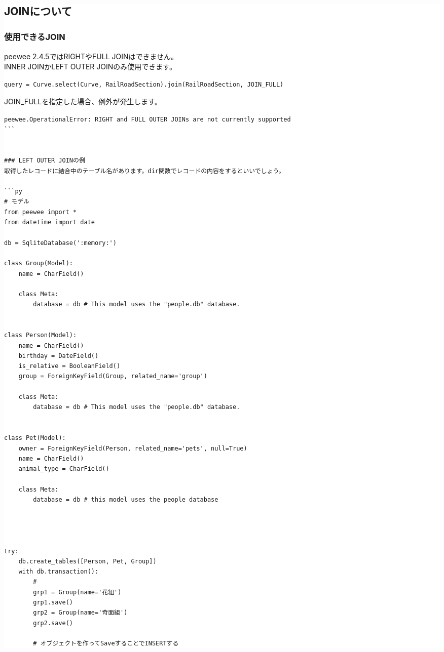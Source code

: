 ## JOINについて  
### 使用できるJOIN  
peewee 2.4.5ではRIGHTやFULL JOINはできません。  
INNER JOINかLEFT OUTER JOINのみ使用できます。  
  
```
query = Curve.select(Curve, RailRoadSection).join(RailRoadSection, JOIN_FULL)
```  
  
JOIN_FULLを指定した場合、例外が発生します。  
  
````
peewee.OperationalError: RIGHT and FULL OUTER JOINs are not currently supported
```  
  
  
### LEFT OUTER JOINの例  
取得したレコードに結合中のテーブル名があります。dir関数でレコードの内容をするといいでしょう。  
  
```py
# モデル
from peewee import *
from datetime import date

db = SqliteDatabase(':memory:')

class Group(Model):
    name = CharField()

    class Meta:
        database = db # This model uses the "people.db" database.


class Person(Model):
    name = CharField()
    birthday = DateField()
    is_relative = BooleanField()
    group = ForeignKeyField(Group, related_name='group')

    class Meta:
        database = db # This model uses the "people.db" database.


class Pet(Model):
    owner = ForeignKeyField(Person, related_name='pets', null=True)
    name = CharField()
    animal_type = CharField()

    class Meta:
        database = db # this model uses the people database




try:
    db.create_tables([Person, Pet, Group])
    with db.transaction():
        # 
        grp1 = Group(name='花組')
        grp1.save()
        grp2 = Group(name='奇面組')
        grp2.save()

        # オブジェクトを作ってSaveすることでINSERTする
````